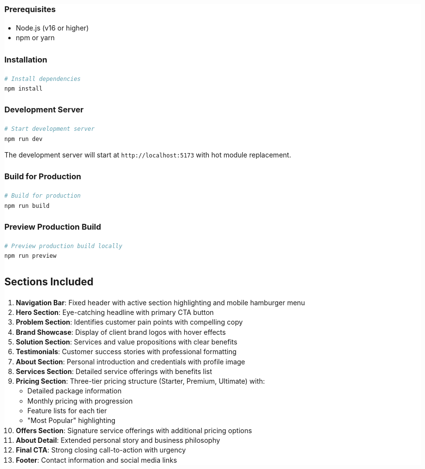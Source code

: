 ### Prerequisites

- Node.js (v16 or higher)
- npm or yarn

### Installation

```bash
# Install dependencies
npm install
```

### Development Server

```bash
# Start development server
npm run dev
```

The development server will start at `http://localhost:5173` with hot module replacement.

### Build for Production

```bash
# Build for production
npm run build
```

### Preview Production Build

```bash
# Preview production build locally
npm run preview
```

## Sections Included

1. **Navigation Bar**: Fixed header with active section highlighting and mobile hamburger menu
2. **Hero Section**: Eye-catching headline with primary CTA button
3. **Problem Section**: Identifies customer pain points with compelling copy
4. **Brand Showcase**: Display of client brand logos with hover effects
5. **Solution Section**: Services and value propositions with clear benefits
6. **Testimonials**: Customer success stories with professional formatting
7. **About Section**: Personal introduction and credentials with profile image
8. **Services Section**: Detailed service offerings with benefits list
9. **Pricing Section**: Three-tier pricing structure (Starter, Premium, Ultimate) with:
   - Detailed package information
   - Monthly pricing with progression
   - Feature lists for each tier
   - "Most Popular" highlighting
10. **Offers Section**: Signature service offerings with additional pricing options
11. **About Detail**: Extended personal story and business philosophy
12. **Final CTA**: Strong closing call-to-action with urgency
13. **Footer**: Contact information and social media links
